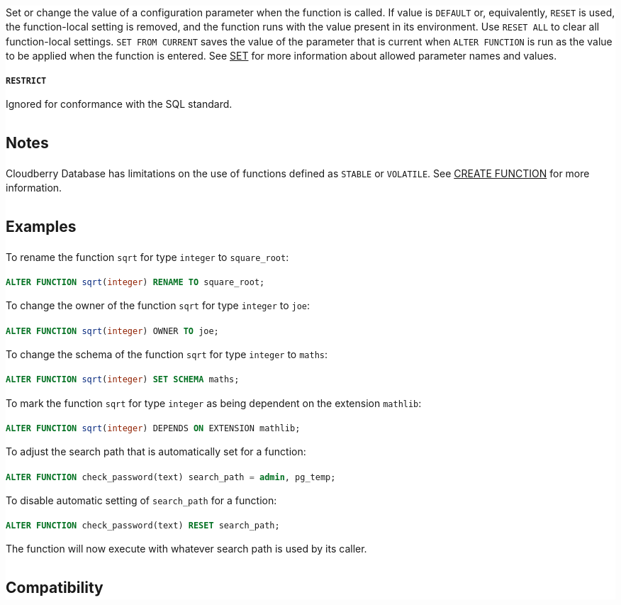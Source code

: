 Set or change the value of a configuration parameter when the function is called. If value is `DEFAULT` or, equivalently, `RESET` is used, the function-local setting is removed, and the function runs with the value present in its environment. Use `RESET ALL` to clear all function-local settings. `SET FROM CURRENT` saves the value of the parameter that is current when `ALTER FUNCTION` is run as the value to be applied when the function is entered.
See [SET](/docs/sql-stmts/sql-stmt-set.md) for more information about allowed parameter names and values.

**`RESTRICT`**

Ignored for conformance with the SQL standard.

## Notes

Cloudberry Database has limitations on the use of functions defined as `STABLE` or `VOLATILE`. See [CREATE FUNCTION](/docs/sql-stmts/sql-stmt-create-function.md) for more information.

## Examples

To rename the function `sqrt` for type `integer` to `square_root`:

```sql
ALTER FUNCTION sqrt(integer) RENAME TO square_root;
```

To change the owner of the function `sqrt` for type `integer` to `joe`:

```sql
ALTER FUNCTION sqrt(integer) OWNER TO joe;
```

To change the schema of the function `sqrt` for type `integer` to `maths`:

```sql
ALTER FUNCTION sqrt(integer) SET SCHEMA maths;
```

To mark the function `sqrt` for type `integer` as being dependent on the extension `mathlib`:

```sql
ALTER FUNCTION sqrt(integer) DEPENDS ON EXTENSION mathlib;
```

To adjust the search path that is automatically set for a function:

```sql
ALTER FUNCTION check_password(text) search_path = admin, pg_temp;
```

To disable automatic setting of `search_path` for a function:

```sql
ALTER FUNCTION check_password(text) RESET search_path;
```

The function will now execute with whatever search path is used by its caller.

## Compatibility
